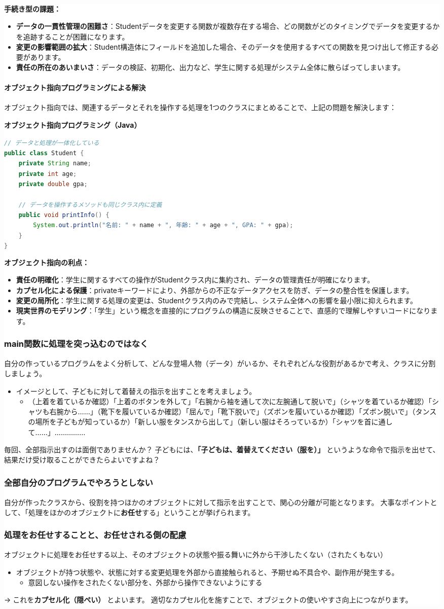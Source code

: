 **手続き型の課題：**
- **データの一貫性管理の困難さ**：Studentデータを変更する関数が複数存在する場合、どの関数がどのタイミングでデータを変更するかを追跡することが困難になります。
- **変更の影響範囲の拡大**：Student構造体にフィールドを追加した場合、そのデータを使用するすべての関数を見つけ出して修正する必要があります。
- **責任の所在のあいまいさ**：データの検証、初期化、出力など、学生に関する処理がシステム全体に散らばってしまいます。

#### オブジェクト指向プログラミングによる解決

オブジェクト指向では、関連するデータとそれを操作する処理を1つのクラスにまとめることで、上記の問題を解決します：

**オブジェクト指向プログラミング（Java）**
```java
// データと処理が一体化している
public class Student {
    private String name;
    private int age;
    private double gpa;
    
    // データを操作するメソッドも同じクラス内に定義
    public void printInfo() {
        System.out.println("名前: " + name + ", 年齢: " + age + ", GPA: " + gpa);
    }
}
```

**オブジェクト指向の利点：**
- **責任の明確化**：学生に関するすべての操作がStudentクラス内に集約され、データの管理責任が明確になります。
- **カプセル化による保護**：privateキーワードにより、外部からの不正なデータアクセスを防ぎ、データの整合性を保護します。
- **変更の局所化**：学生に関する処理の変更は、Studentクラス内のみで完結し、システム全体への影響を最小限に抑えられます。
- **現実世界のモデリング**：「学生」という概念を直接的にプログラムの構造に反映させることで、直感的で理解しやすいコードになります。

### main関数に処理を突っ込むのではなく

自分の作っているプログラムをよく分析して、どんな登場人物（データ）がいるか、それぞれどんな役割があるかで考え、クラスに分割しましょう。

- イメージとして、子どもに対して着替えの指示を出すことを考えましょう。
    + （上着を着ているか確認）「上着のボタンを外して」「右腕から袖を通して次に左腕通して脱いで」（シャツを着ているか確認）「シャツも右腕から……」（靴下を履いているか確認）「屈んで」「靴下脱いで」（ズボンを履いているか確認）「ズボン脱いで」（タンスの場所を子どもが知っているか）「新しい服をタンスから出して」（新しい服はそろっているか）「シャツを首に通して……」……………

毎回、全部指示出すのは面倒でありませんか？
子どもには、**「子どもは、着替えてください（服を）」** というような命令で指示を出せて、結果だけ受け取ることができたらよいですよね？

### 全部自分のプログラムでやろうとしない

自分が作ったクラスから、役割を持つほかのオブジェクトに対して指示を出すことで、関心の分離が可能となります。
大事なポイントとして、「処理をほかのオブジェクトに**お任せ**する」ということが挙げられます。

### 処理をお任せすることと、お任せされる側の配慮

オブジェクトに処理をお任せする以上、そのオブジェクトの状態や振る舞いに外から干渉したくない（されたくもない）

- オブジェクトが持つ状態や、状態に対する変更処理を外部から直接触られると、予期せぬ不具合や、副作用が発生する。
    + 意図しない操作をされたくない部分を、外部から操作できないようにする

→ これを**カプセル化（隠ぺい）** とよいます。
適切なカプセル化を施すことで、オブジェクトの使いやすさ向上につながります。
